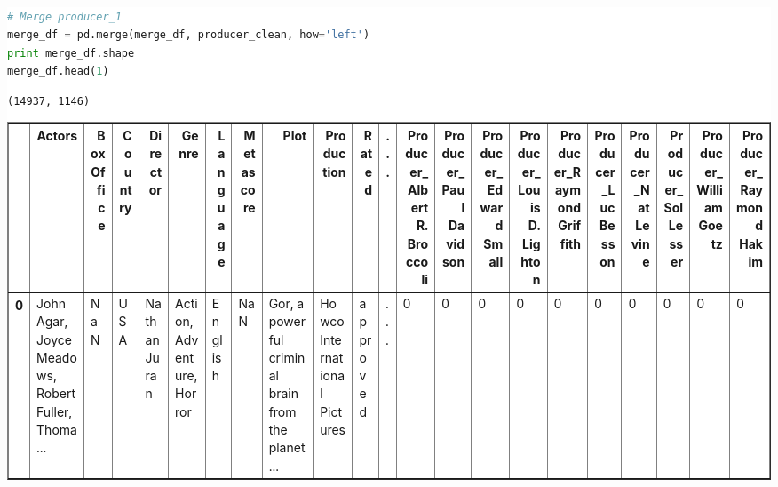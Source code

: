 


```python
# Merge producer_1
merge_df = pd.merge(merge_df, producer_clean, how='left')
print merge_df.shape
merge_df.head(1)
```

    (14937, 1146)





<div>
<table border="1" class="dataframe">
  <thead>
    <tr style="text-align: right;">
      <th></th>
      <th>Actors</th>
      <th>BoxOffice</th>
      <th>Country</th>
      <th>Director</th>
      <th>Genre</th>
      <th>Language</th>
      <th>Metascore</th>
      <th>Plot</th>
      <th>Production</th>
      <th>Rated</th>
      <th>...</th>
      <th>Producer_Albert R. Broccoli</th>
      <th>Producer_Paul Davidson</th>
      <th>Producer_Edward Small</th>
      <th>Producer_Louis D. Lighton</th>
      <th>Producer_Raymond Griffith</th>
      <th>Producer_Luc Besson</th>
      <th>Producer_Nat Levine</th>
      <th>Producer_Sol Lesser</th>
      <th>Producer_William Goetz</th>
      <th>Producer_Raymond Hakim</th>
    </tr>
  </thead>
  <tbody>
    <tr>
      <th>0</th>
      <td>John Agar, Joyce Meadows, Robert Fuller, Thoma...</td>
      <td>NaN</td>
      <td>USA</td>
      <td>Nathan Juran</td>
      <td>Action, Adventure, Horror</td>
      <td>English</td>
      <td>NaN</td>
      <td>Gor, a powerful criminal brain from the planet...</td>
      <td>Howco International Pictures</td>
      <td>approved</td>
      <td>...</td>
      <td>0</td>
      <td>0</td>
      <td>0</td>
      <td>0</td>
      <td>0</td>
      <td>0</td>
      <td>0</td>
      <td>0</td>
      <td>0</td>
      <td>0</td>